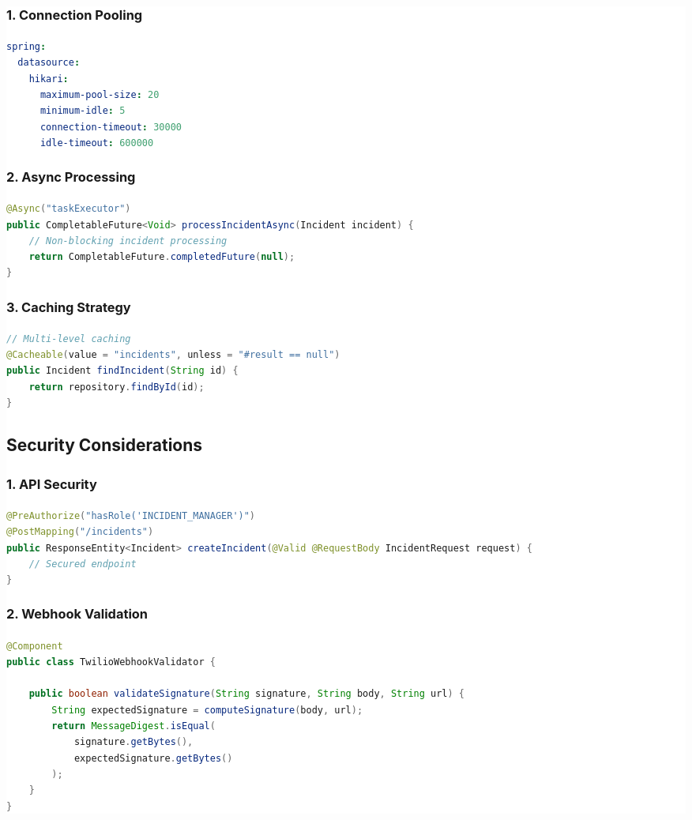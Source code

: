 ### 1. Connection Pooling
```yaml
spring:
  datasource:
    hikari:
      maximum-pool-size: 20
      minimum-idle: 5
      connection-timeout: 30000
      idle-timeout: 600000
```

### 2. Async Processing
```java
@Async("taskExecutor")
public CompletableFuture<Void> processIncidentAsync(Incident incident) {
    // Non-blocking incident processing
    return CompletableFuture.completedFuture(null);
}
```

### 3. Caching Strategy
```java
// Multi-level caching
@Cacheable(value = "incidents", unless = "#result == null")
public Incident findIncident(String id) {
    return repository.findById(id);
}
```

## Security Considerations

### 1. API Security
```java
@PreAuthorize("hasRole('INCIDENT_MANAGER')")
@PostMapping("/incidents")
public ResponseEntity<Incident> createIncident(@Valid @RequestBody IncidentRequest request) {
    // Secured endpoint
}
```

### 2. Webhook Validation
```java
@Component
public class TwilioWebhookValidator {
    
    public boolean validateSignature(String signature, String body, String url) {
        String expectedSignature = computeSignature(body, url);
        return MessageDigest.isEqual(
            signature.getBytes(), 
            expectedSignature.getBytes()
        );
    }
}
```
